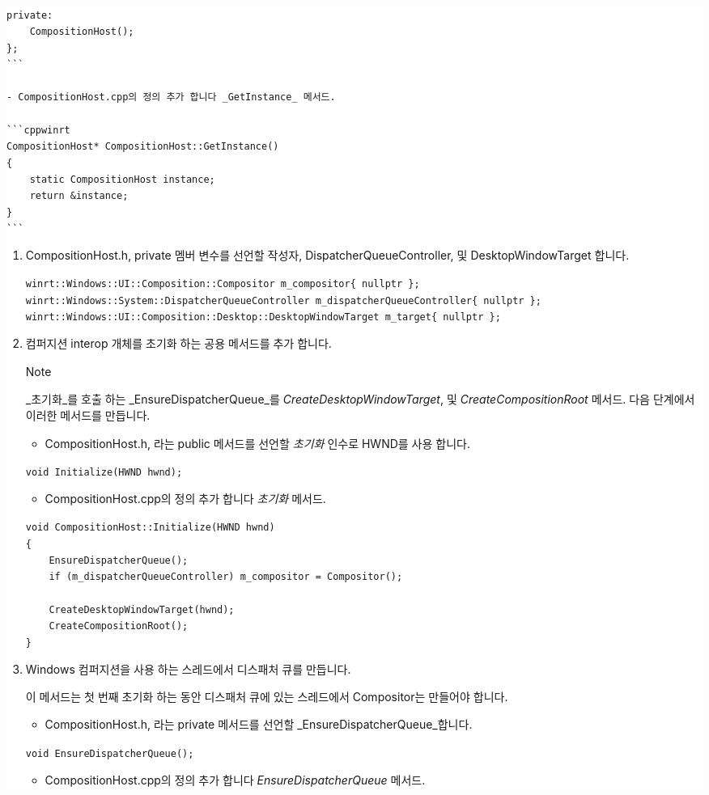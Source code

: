     private:
        CompositionHost();
    };
    ```

    - CompositionHost.cpp의 정의 추가 합니다 _GetInstance_ 메서드.

    ```cppwinrt
    CompositionHost* CompositionHost::GetInstance()
    {
        static CompositionHost instance;
        return &instance;
    }
    ```

1. CompositionHost.h, private 멤버 변수를 선언할 작성자, DispatcherQueueController, 및 DesktopWindowTarget 합니다.

    ```cppwinrt
    winrt::Windows::UI::Composition::Compositor m_compositor{ nullptr };
    winrt::Windows::System::DispatcherQueueController m_dispatcherQueueController{ nullptr };
    winrt::Windows::UI::Composition::Desktop::DesktopWindowTarget m_target{ nullptr };
    ```

1. 컴퍼지션 interop 개체를 초기화 하는 공용 메서드를 추가 합니다.
    > [!NOTE]
    > _초기화_를 호출 하는 _EnsureDispatcherQueue_를 _CreateDesktopWindowTarget_, 및 _CreateCompositionRoot_ 메서드. 다음 단계에서 이러한 메서드를 만듭니다.

    - CompositionHost.h, 라는 public 메서드를 선언할 _초기화_ 인수로 HWND를 사용 합니다.

    ```cppwinrt
    void Initialize(HWND hwnd);
    ```

    - CompositionHost.cpp의 정의 추가 합니다 _초기화_ 메서드.

    ```cppwinrt
    void CompositionHost::Initialize(HWND hwnd)
    {
        EnsureDispatcherQueue();
        if (m_dispatcherQueueController) m_compositor = Compositor();

        CreateDesktopWindowTarget(hwnd);
        CreateCompositionRoot();
    }
    ```

1. Windows 컴퍼지션을 사용 하는 스레드에서 디스패처 큐를 만듭니다.

    이 메서드는 첫 번째 초기화 하는 동안 디스패처 큐에 있는 스레드에서 Compositor는 만들어야 합니다.

    - CompositionHost.h, 라는 private 메서드를 선언할 _EnsureDispatcherQueue_합니다.

    ```cppwinrt
    void EnsureDispatcherQueue();
    ```

    - CompositionHost.cpp의 정의 추가 합니다 _EnsureDispatcherQueue_ 메서드.
